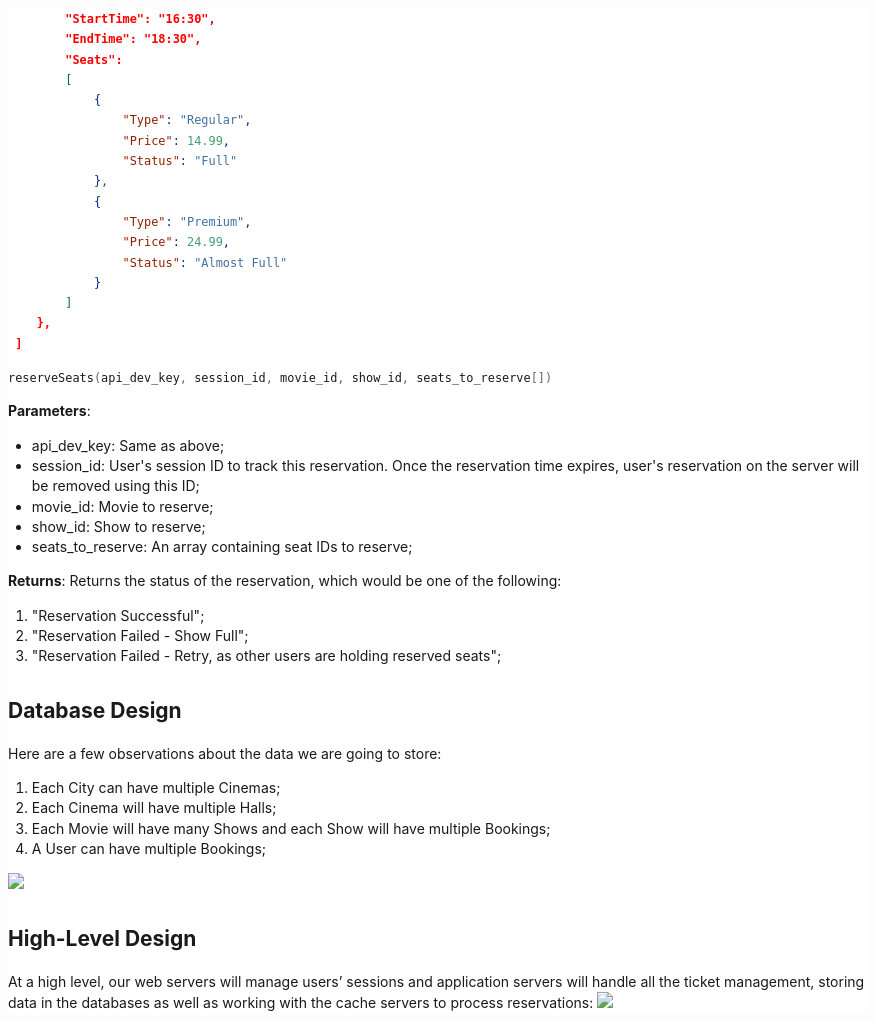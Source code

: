 ```json
        "StartTime": "16:30",
        "EndTime": "18:30",
        "Seats": 
        [
            {  
                "Type": "Regular",
                "Price": 14.99,
                "Status": "Full"
            },
            {  
                "Type": "Premium",
                "Price": 24.99,
                "Status": "Almost Full"
            }
        ]
    },
 ]
```

```cpp
reserveSeats(api_dev_key, session_id, movie_id, show_id, seats_to_reserve[])
```

**Parameters**:
- api_dev_key: Same as above;
- session_id: User's session ID to track this reservation. Once the reservation time expires, user's reservation on the server will be removed using this ID;
- movie_id: Movie to reserve;
- show_id: Show to reserve;
- seats_to_reserve: An array containing seat IDs to reserve;

**Returns**: Returns the status of the reservation, which would be one of the following:
1. "Reservation Successful";
2. "Reservation Failed - Show Full";
3. "Reservation Failed - Retry, as other users are holding reserved seats";

## Database Design
Here are a few observations about the data we are going to store:
1. Each City can have multiple Cinemas;
2. Each Cinema will have multiple Halls;
3. Each Movie will have many Shows and each Show will have multiple Bookings;
4. A User can have multiple Bookings;

![](https://raw.githubusercontent.com/necusjz/mPOST/master/SystemDesign/educative/66.png)

## High-Level Design
At a high level, our web servers will manage users’ sessions and application servers will handle all the ticket management, storing data in the databases as well as working with the cache servers to process reservations:
![](https://raw.githubusercontent.com/necusjz/mPOST/master/SystemDesign/educative/67.png)
